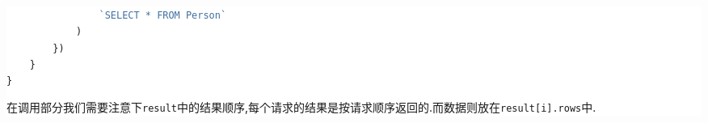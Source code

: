 ```js
                `SELECT * FROM Person`
            )
        })
    }
}
```

在调用部分我们需要注意下`result`中的结果顺序,每个请求的结果是按请求顺序返回的.而数据则放在`result[i].rows`中.
